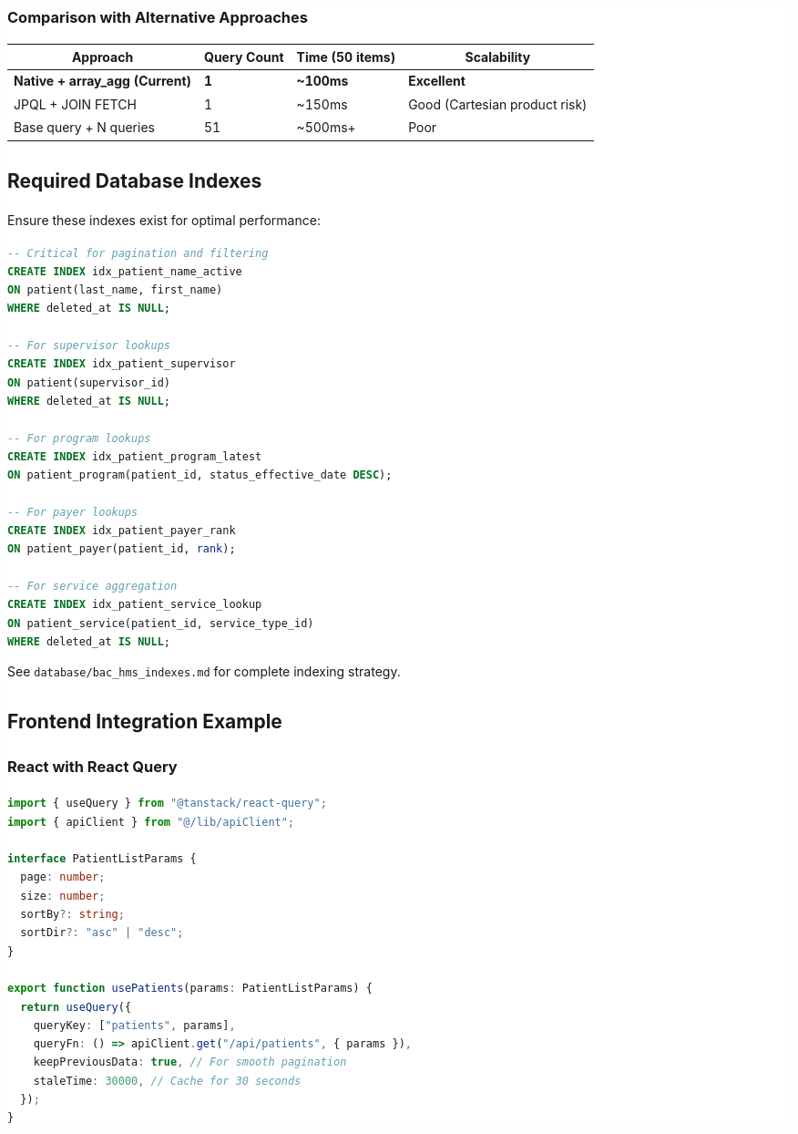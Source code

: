 ### Comparison with Alternative Approaches

| Approach                         | Query Count | Time (50 items) | Scalability                   |
| -------------------------------- | ----------- | --------------- | ----------------------------- |
| **Native + array_agg (Current)** | **1**       | **~100ms**      | **Excellent**                 |
| JPQL + JOIN FETCH                | 1           | ~150ms          | Good (Cartesian product risk) |
| Base query + N queries           | 51          | ~500ms+         | Poor                          |

## Required Database Indexes

Ensure these indexes exist for optimal performance:

```sql
-- Critical for pagination and filtering
CREATE INDEX idx_patient_name_active
ON patient(last_name, first_name)
WHERE deleted_at IS NULL;

-- For supervisor lookups
CREATE INDEX idx_patient_supervisor
ON patient(supervisor_id)
WHERE deleted_at IS NULL;

-- For program lookups
CREATE INDEX idx_patient_program_latest
ON patient_program(patient_id, status_effective_date DESC);

-- For payer lookups
CREATE INDEX idx_patient_payer_rank
ON patient_payer(patient_id, rank);

-- For service aggregation
CREATE INDEX idx_patient_service_lookup
ON patient_service(patient_id, service_type_id)
WHERE deleted_at IS NULL;
```

See `database/bac_hms_indexes.md` for complete indexing strategy.

## Frontend Integration Example

### React with React Query

```typescript
import { useQuery } from "@tanstack/react-query";
import { apiClient } from "@/lib/apiClient";

interface PatientListParams {
  page: number;
  size: number;
  sortBy?: string;
  sortDir?: "asc" | "desc";
}

export function usePatients(params: PatientListParams) {
  return useQuery({
    queryKey: ["patients", params],
    queryFn: () => apiClient.get("/api/patients", { params }),
    keepPreviousData: true, // For smooth pagination
    staleTime: 30000, // Cache for 30 seconds
  });
}
```